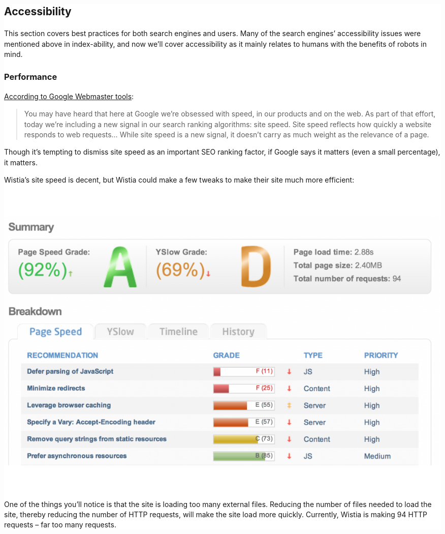 <h2 id="accessibility">Accessibility</h2>

<p>This section covers best practices for both search engines and users. Many of the search engines’ accessibility issues were mentioned above in index-ability, and now we’ll cover accessibility as it mainly relates to humans with the benefits of robots in mind.</p>

<h3 id="performance">Performance</h3>

<p><a href="http://googlewebmastercentral.blogspot.com/2010/04/using-site-speed-in-web-search-ranking.html" target="_blank">According to Google Webmaster tools</a>:</p>

<blockquote>
  <p>You may have heard that here at Google we’re obsessed with speed, in our products and on the web. As part of that effort, today we’re including a new signal in our search ranking algorithms: site speed. Site speed reflects how quickly a website responds to web requests… While site speed is a new signal, it doesn’t carry as much weight as the relevance of a page.</p>
</blockquote>

<p>Though it’s tempting to dismiss site speed as an important SEO ranking factor, if Google says it matters (even a small percentage), it matters.</p>

<p>Wistia’s site speed is decent, but Wistia could make a few tweaks to make their site much more efficient:</p>

<p><a href="http://gtmetrix.com/reports/wistia.com/9C9phTHA" target="_blank"><img class="aligncenter size-large wp-image-2309" src="/images/wp-uploads/2014/05/Screen-Shot-2014-05-16-at-10.31.46-AM-1024x584.png" alt="Screen Shot 2014-05-16 at 10.31.46 AM" width="1024" height="584" /></a></p>

<p>One of the things you’ll notice is that the site is loading too many external files. Reducing the number of files needed to load the site, thereby reducing the number of HTTP requests, will make the site load more quickly. Currently, Wistia is making 94 HTTP requests – far too many requests.</p>
